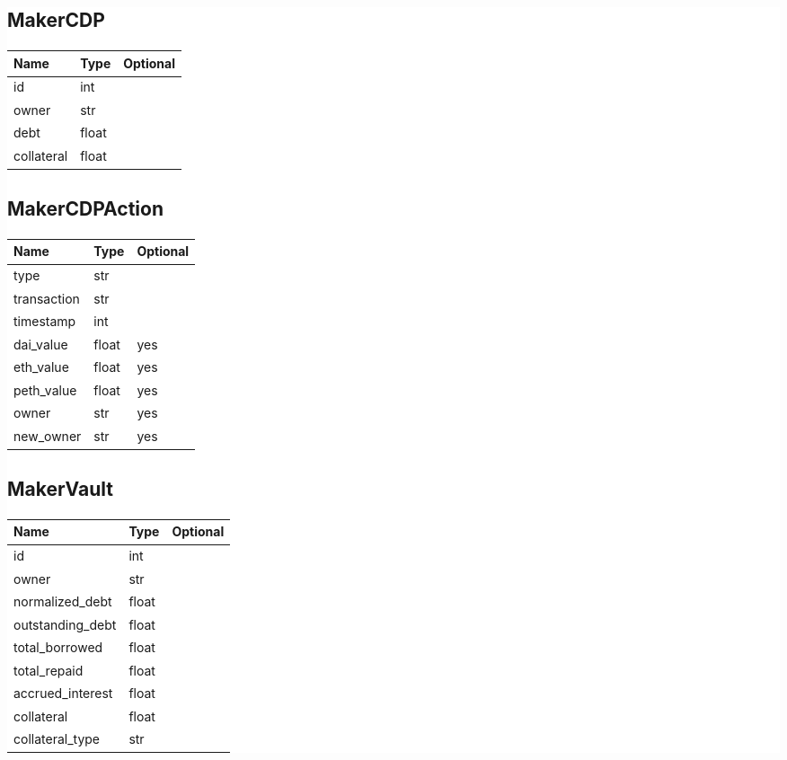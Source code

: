 ## MakerCDP

| Name | Type | Optional |
| :--- | :--- | :--- |
| id | int |  |
| owner | str |  |
| debt | float |  |
| collateral | float |  |

## MakerCDPAction

| Name | Type | Optional |
| :--- | :--- | :--- |
| type | str |  |
| transaction | str |  |
| timestamp | int |  |
| dai\_value | float | yes |
| eth\_value | float | yes |
| peth\_value | float | yes |
| owner | str | yes |
| new\_owner | str | yes |

## MakerVault

| Name | Type | Optional |
| :--- | :--- | :--- |
| id | int |  |
| owner | str |  |
| normalized\_debt | float |  |
| outstanding\_debt | float |  |
| total\_borrowed | float |  |
| total\_repaid | float |  |
| accrued\_interest | float |  |
| collateral | float |  |
| collateral\_type | str |  |
